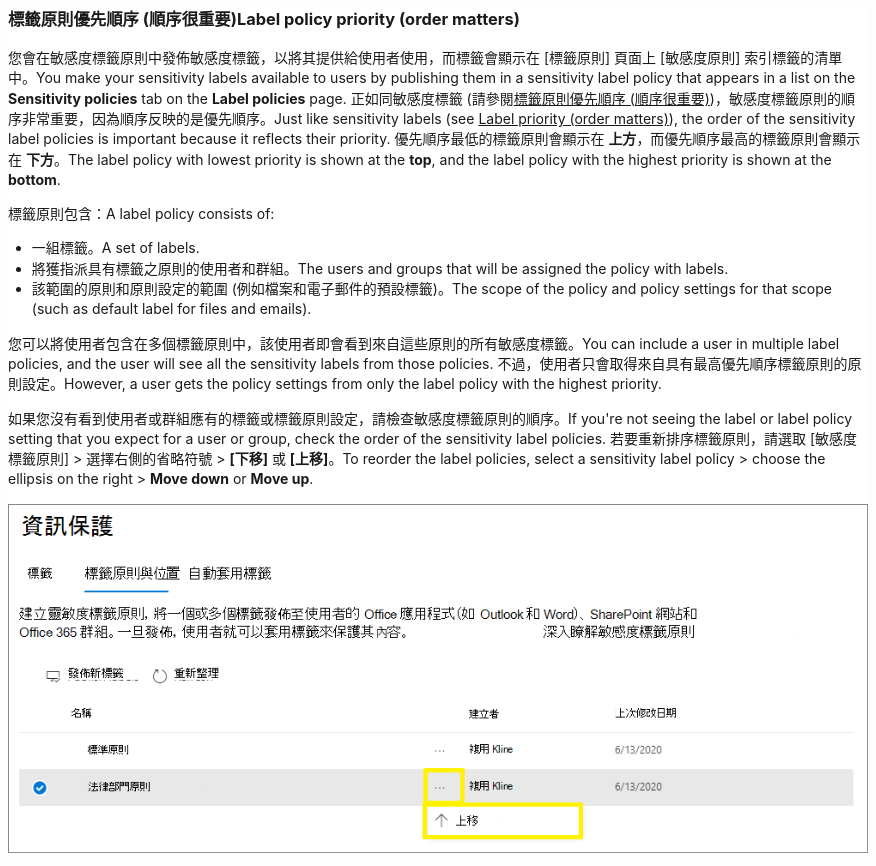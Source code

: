 ### <a name="label-policy-priority-order-matters"></a><span data-ttu-id="a8f79-268">標籤原則優先順序 (順序很重要)</span><span class="sxs-lookup"><span data-stu-id="a8f79-268">Label policy priority (order matters)</span></span>

<span data-ttu-id="a8f79-269">您會在敏感度標籤原則中發佈敏感度標籤，以將其提供給使用者使用，而標籤會顯示在 [標籤原則] 頁面上 [敏感度原則] 索引標籤的清單中。</span><span class="sxs-lookup"><span data-stu-id="a8f79-269">You make your sensitivity labels available to users by publishing them in a sensitivity label policy that appears in a list on the **Sensitivity policies** tab on the **Label policies** page.</span></span> <span data-ttu-id="a8f79-270">正如同敏感度標籤 (請參閱[標籤原則優先順序 (順序很重要)](#label-priority-order-matters))，敏感度標籤原則的順序非常重要，因為順序反映的是優先順序。</span><span class="sxs-lookup"><span data-stu-id="a8f79-270">Just like sensitivity labels (see [Label priority (order matters)](#label-priority-order-matters)), the order of the sensitivity label policies is important because it reflects their priority.</span></span> <span data-ttu-id="a8f79-271">優先順序最低的標籤原則會顯示在 **上方**，而優先順序最高的標籤原則會顯示在 **下方**。</span><span class="sxs-lookup"><span data-stu-id="a8f79-271">The label policy with lowest priority is shown at the **top**, and the label policy with the highest priority is shown at the **bottom**.</span></span>

<span data-ttu-id="a8f79-272">標籤原則包含：</span><span class="sxs-lookup"><span data-stu-id="a8f79-272">A label policy consists of:</span></span>

- <span data-ttu-id="a8f79-273">一組標籤。</span><span class="sxs-lookup"><span data-stu-id="a8f79-273">A set of labels.</span></span>
- <span data-ttu-id="a8f79-274">將獲指派具有標籤之原則的使用者和群組。</span><span class="sxs-lookup"><span data-stu-id="a8f79-274">The users and groups that will be assigned the policy with labels.</span></span>
- <span data-ttu-id="a8f79-275">該範圍的原則和原則設定的範圍 (例如檔案和電子郵件的預設標籤)。</span><span class="sxs-lookup"><span data-stu-id="a8f79-275">The scope of the policy and policy settings for that scope (such as default label for files and emails).</span></span>

<span data-ttu-id="a8f79-276">您可以將使用者包含在多個標籤原則中，該使用者即會看到來自這些原則的所有敏感度標籤。</span><span class="sxs-lookup"><span data-stu-id="a8f79-276">You can include a user in multiple label policies, and the user will see all the sensitivity labels from those policies.</span></span> <span data-ttu-id="a8f79-277">不過，使用者只會取得來自具有最高優先順序標籤原則的原則設定。</span><span class="sxs-lookup"><span data-stu-id="a8f79-277">However, a user gets the policy settings from only the label policy with the highest priority.</span></span>

<span data-ttu-id="a8f79-278">如果您沒有看到使用者或群組應有的標籤或標籤原則設定，請檢查敏感度標籤原則的順序。</span><span class="sxs-lookup"><span data-stu-id="a8f79-278">If you're not seeing the label or label policy setting that you expect for a user or group, check the order of the sensitivity label policies.</span></span> <span data-ttu-id="a8f79-279">若要重新排序標籤原則，請選取 [敏感度標籤原則] > 選擇右側的省略符號 > **[下移]** 或 **[上移]**。</span><span class="sxs-lookup"><span data-stu-id="a8f79-279">To reorder the label policies, select a sensitivity label policy > choose the ellipsis on the right > **Move down** or **Move up**.</span></span>

![敏感度標籤原則頁面上的移動選項](../media/sensitivity-label-policy-priority.png)
